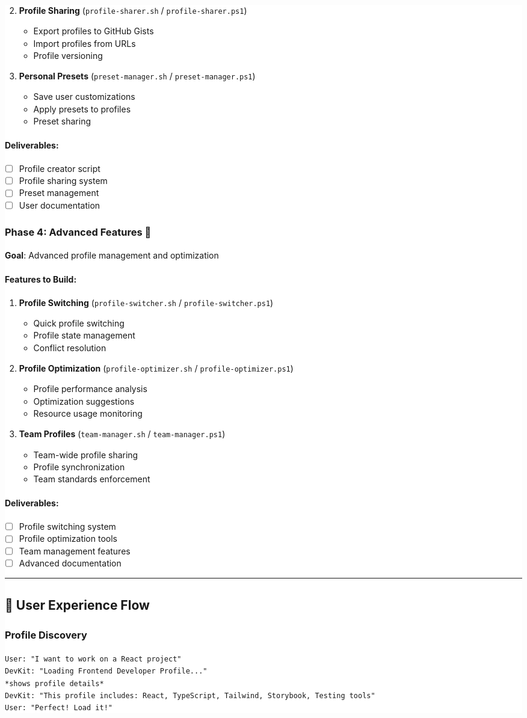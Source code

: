 2. **Profile Sharing** (`profile-sharer.sh` / `profile-sharer.ps1`)
   - Export profiles to GitHub Gists
   - Import profiles from URLs
   - Profile versioning

3. **Personal Presets** (`preset-manager.sh` / `preset-manager.ps1`)
   - Save user customizations
   - Apply presets to profiles
   - Preset sharing

#### **Deliverables**:
- [ ] Profile creator script
- [ ] Profile sharing system
- [ ] Preset management
- [ ] User documentation

### **Phase 4: Advanced Features** 🚀
**Goal**: Advanced profile management and optimization

#### **Features to Build**:
1. **Profile Switching** (`profile-switcher.sh` / `profile-switcher.ps1`)
   - Quick profile switching
   - Profile state management
   - Conflict resolution

2. **Profile Optimization** (`profile-optimizer.sh` / `profile-optimizer.ps1`)
   - Profile performance analysis
   - Optimization suggestions
   - Resource usage monitoring

3. **Team Profiles** (`team-manager.sh` / `team-manager.ps1`)
   - Team-wide profile sharing
   - Profile synchronization
   - Team standards enforcement

#### **Deliverables**:
- [ ] Profile switching system
- [ ] Profile optimization tools
- [ ] Team management features
- [ ] Advanced documentation

---

## 🎯 User Experience Flow

### **Profile Discovery**
```
User: "I want to work on a React project"
DevKit: "Loading Frontend Developer Profile..."
*shows profile details*
DevKit: "This profile includes: React, TypeScript, Tailwind, Storybook, Testing tools"
User: "Perfect! Load it!"
```
